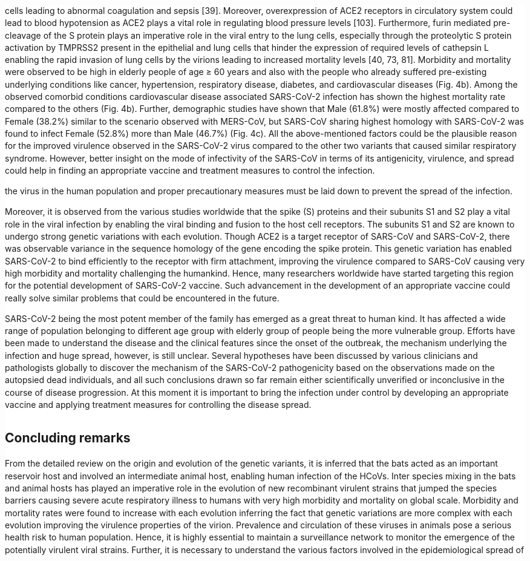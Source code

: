 cells leading to abnormal coagulation and sepsis [39]. Moreover, overexpression of ACE2 receptors in circulatory system could lead to blood hypotension as ACE2 plays a vital role in regulating blood pressure levels [103]. Furthermore, furin mediated pre-cleavage of the S protein plays an imperative role in the viral entry to the lung cells, especially through the proteolytic S protein activation by TMPRSS2 present in the epithelial and lung cells that hinder the expression of required levels of cathepsin L enabling the rapid invasion of lung cells by the virions leading to increased mortality levels [40, 73, 81]. Morbidity and mortality were observed to be high in elderly people of age ≥ 60 years and also with the people who already suffered pre-existing underlying conditions like cancer, hypertension, respiratory disease, diabetes, and cardiovascular diseases (Fig. 4b). Among the observed comorbid conditions cardiovascular disease associated SARS-CoV-2 infection has shown the highest mortality rate compared to the others (Fig. 4b). Further, demographic studies have shown that Male (61.8%) were mostly affected compared to Female (38.2%) similar to the scenario observed with MERS-CoV, but SARS-CoV sharing highest homology with SARS-CoV-2 was found to infect Female (52.8%) more than Male (46.7%) (Fig. 4c). All the above-mentioned factors could be the plausible reason for the improved virulence observed in the SARS-CoV-2 virus compared to the other two variants that caused similar respiratory syndrome. However, better insight on the mode of infectivity of the SARS-CoV in terms of its antigenicity, virulence, and spread could help in finding an appropriate vaccine and treatment measures to control the infection.

the virus in the human population and proper precautionary measures must be laid down to prevent the spread of the infection.

Moreover, it is observed from the various studies worldwide that the spike (S) proteins and their subunits S1 and S2 play a vital role in the viral infection by enabling the viral binding and fusion to the host cell receptors. The subunits S1 and S2 are known to undergo strong genetic variations with each evolution. Though ACE2 is a target receptor of SARS-CoV and SARS-CoV-2, there was observable variance in the sequence homology of the gene encoding the spike protein. This genetic variation has enabled SARS-CoV-2 to bind efficiently to the receptor with firm attachment, improving the virulence compared to SARS-CoV causing very high morbidity and mortality challenging the humankind. Hence, many researchers worldwide have started targeting this region for the potential development of SARS-CoV-2 vaccine. Such advancement in the development of an appropriate vaccine could really solve similar problems that could be encountered in the future.

SARS-CoV-2 being the most potent member of the family has emerged as a great threat to human kind. It has affected a wide range of population belonging to different age group with elderly group of people being the more vulnerable group. Efforts have been made to understand the disease and the clinical features since the onset of the outbreak, the mechanism underlying the infection and huge spread, however, is still unclear. Several hypotheses have been discussed by various clinicians and pathologists globally to discover the mechanism of the SARS-CoV-2 pathogenicity based on the observations made on the autopsied dead individuals, and all such conclusions drawn so far remain either scientifically unverified or inconclusive in the course of disease progression. At this moment it is important to bring the infection under control by developing an appropriate vaccine and applying treatment measures for controlling the disease spread.

## Concluding remarks

From the detailed review on the origin and evolution of the genetic variants, it is inferred that the bats acted as an important reservoir host and involved an intermediate animal host, enabling human infection of the HCoVs. Inter species mixing in the bats and animal hosts has played an imperative role in the evolution of new recombinant virulent strains that jumped the species barriers causing severe acute respiratory illness to humans with very high morbidity and mortality on global scale. Morbidity and mortality rates were found to increase with each evolution inferring the fact that genetic variations are more complex with each evolution improving the virulence properties of the virion. Prevalence and circulation of these viruses in animals pose a serious health risk to human population. Hence, it is highly essential to maintain a surveillance network to monitor the emergence of the potentially virulent viral strains. Further, it is necessary to understand the various factors involved in the epidemiological spread of
